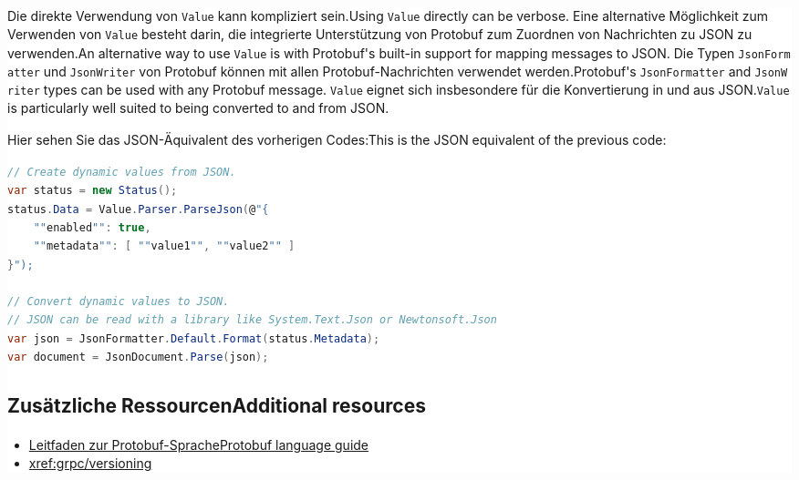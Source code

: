 <span data-ttu-id="8a6c4-219">Die direkte Verwendung von `Value` kann kompliziert sein.</span><span class="sxs-lookup"><span data-stu-id="8a6c4-219">Using `Value` directly can be verbose.</span></span> <span data-ttu-id="8a6c4-220">Eine alternative Möglichkeit zum Verwenden von `Value` besteht darin, die integrierte Unterstützung von Protobuf zum Zuordnen von Nachrichten zu JSON zu verwenden.</span><span class="sxs-lookup"><span data-stu-id="8a6c4-220">An alternative way to use `Value` is with Protobuf's built-in support for mapping messages to JSON.</span></span> <span data-ttu-id="8a6c4-221">Die Typen `JsonFormatter` und `JsonWriter` von Protobuf können mit allen Protobuf-Nachrichten verwendet werden.</span><span class="sxs-lookup"><span data-stu-id="8a6c4-221">Protobuf's `JsonFormatter` and `JsonWriter` types can be used with any Protobuf message.</span></span> <span data-ttu-id="8a6c4-222">`Value` eignet sich insbesondere für die Konvertierung in und aus JSON.</span><span class="sxs-lookup"><span data-stu-id="8a6c4-222">`Value` is particularly well suited to being converted to and from JSON.</span></span>

<span data-ttu-id="8a6c4-223">Hier sehen Sie das JSON-Äquivalent des vorherigen Codes:</span><span class="sxs-lookup"><span data-stu-id="8a6c4-223">This is the JSON equivalent of the previous code:</span></span>

```csharp
// Create dynamic values from JSON.
var status = new Status();
status.Data = Value.Parser.ParseJson(@"{
    ""enabled"": true,
    ""metadata"": [ ""value1"", ""value2"" ]
}");

// Convert dynamic values to JSON.
// JSON can be read with a library like System.Text.Json or Newtonsoft.Json
var json = JsonFormatter.Default.Format(status.Metadata);
var document = JsonDocument.Parse(json);
```

## <a name="additional-resources"></a><span data-ttu-id="8a6c4-224">Zusätzliche Ressourcen</span><span class="sxs-lookup"><span data-stu-id="8a6c4-224">Additional resources</span></span>

* [<span data-ttu-id="8a6c4-225">Leitfaden zur Protobuf-Sprache</span><span class="sxs-lookup"><span data-stu-id="8a6c4-225">Protobuf language guide</span></span>](https://developers.google.com/protocol-buffers/docs/proto3#simple)
* <xref:grpc/versioning>
